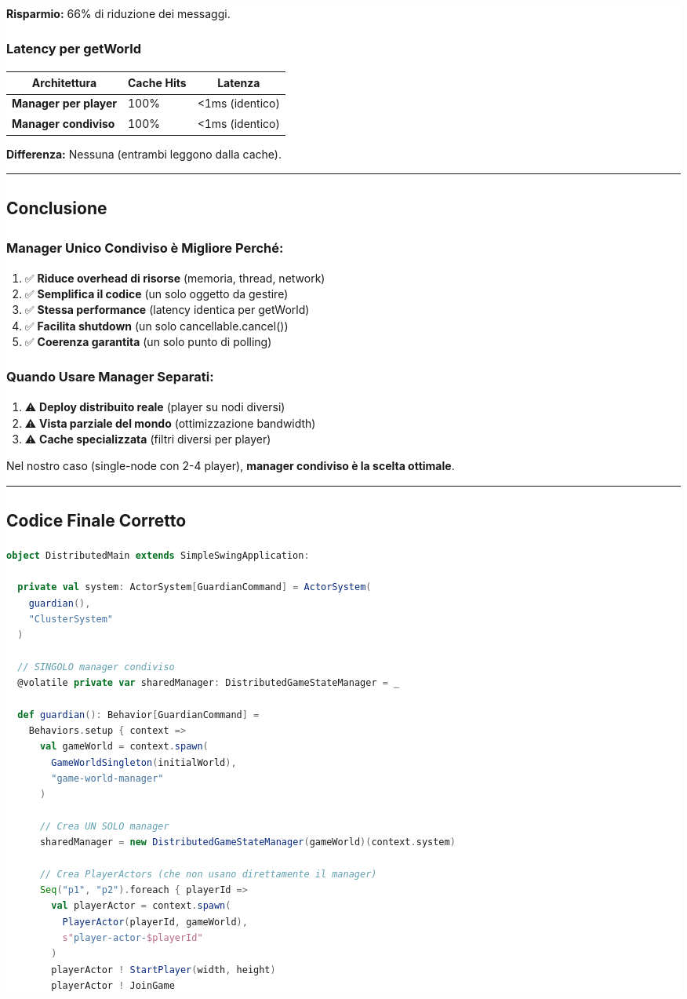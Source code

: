 **Risparmio:** 66% di riduzione dei messaggi.

### Latency per getWorld

| Architettura | Cache Hits | Latenza |
|--------------|------------|---------|
| **Manager per player** | 100% | <1ms (identico) |
| **Manager condiviso** | 100% | <1ms (identico) |

**Differenza:** Nessuna (entrambi leggono dalla cache).

---

## Conclusione

### Manager Unico Condiviso è Migliore Perché:

1. ✅ **Riduce overhead di risorse** (memoria, thread, network)
2. ✅ **Semplifica il codice** (un solo oggetto da gestire)
3. ✅ **Stessa performance** (latency identica per getWorld)
4. ✅ **Facilita shutdown** (un solo cancellable.cancel())
5. ✅ **Coerenza garantita** (un solo punto di polling)

### Quando Usare Manager Separati:

1. ⚠️ **Deploy distribuito reale** (player su nodi diversi)
2. ⚠️ **Vista parziale del mondo** (ottimizzazione bandwidth)
3. ⚠️ **Cache specializzata** (filtri diversi per player)

Nel nostro caso (single-node con 2-4 player), **manager condiviso è la scelta ottimale**.

---

## Codice Finale Corretto

```scala
object DistributedMain extends SimpleSwingApplication:

  private val system: ActorSystem[GuardianCommand] = ActorSystem(
    guardian(),
    "ClusterSystem"
  )

  // SINGOLO manager condiviso
  @volatile private var sharedManager: DistributedGameStateManager = _

  def guardian(): Behavior[GuardianCommand] =
    Behaviors.setup { context =>
      val gameWorld = context.spawn(
        GameWorldSingleton(initialWorld),
        "game-world-manager"
      )

      // Crea UN SOLO manager
      sharedManager = new DistributedGameStateManager(gameWorld)(context.system)

      // Crea PlayerActors (che non usano direttamente il manager)
      Seq("p1", "p2").foreach { playerId =>
        val playerActor = context.spawn(
          PlayerActor(playerId, gameWorld),
          s"player-actor-$playerId"
        )
        playerActor ! StartPlayer(width, height)
        playerActor ! JoinGame
```